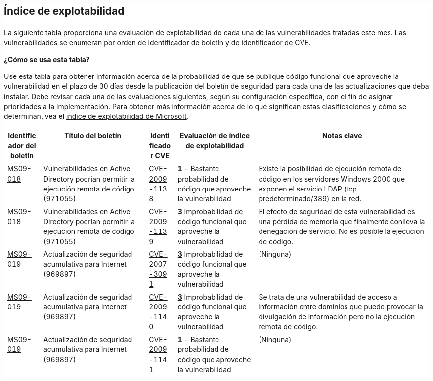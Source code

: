 </tbody>
</table>
  
Índice de explotabilidad  
------------------------
  
<span></span>
La siguiente tabla proporciona una evaluación de explotabilidad de cada una de las vulnerabilidades tratadas este mes. Las vulnerabilidades se enumeran por orden de identificador de boletín y de identificador de CVE.
  
**¿Cómo se usa esta tabla?**
  
Use esta tabla para obtener información acerca de la probabilidad de que se publique código funcional que aproveche la vulnerabilidad en el plazo de 30 días desde la publicación del boletín de seguridad para cada una de las actualizaciones que deba instalar. Debe revisar cada una de las evaluaciones siguientes, según su configuración específica, con el fin de asignar prioridades a la implementación. Para obtener más información acerca de lo que significan estas clasificaciones y cómo se determinan, vea el [índice de explotabilidad de Microsoft](http://technet.microsoft.com/en-us/security/cc998259.aspx).
  
| Identificador del boletín                                           | Título del boletín                                                                                                          | Identificador CVE                                                                | Evaluación de índice de explotabilidad                                                                                                | Notas clave                                                                                                                                                                                                                                                                  |  
|---------------------------------------------------------------------|-----------------------------------------------------------------------------------------------------------------------------|----------------------------------------------------------------------------------|---------------------------------------------------------------------------------------------------------------------------------------|------------------------------------------------------------------------------------------------------------------------------------------------------------------------------------------------------------------------------------------------------------------------------|  
| [MS09-018](http://technet.microsoft.com/security/bulletin/ms09-018) | Vulnerabilidades en Active Directory podrían permitir la ejecución remota de código (971055)                                | [CVE-2009-1138](http://www.cve.mitre.org/cgi-bin/cvename.cgi?name=cve-2009-1138) | [**1**](http://technet.microsoft.com/en-us/security/cc998259.aspx) - Bastante probabilidad de código que aproveche la vulnerabilidad  | Existe la posibilidad de ejecución remota de código en los servidores Windows 2000 que exponen el servicio LDAP (tcp predeterminado/389) en la red.                                                                                                                          |  
| [MS09-018](http://technet.microsoft.com/security/bulletin/ms09-018) | Vulnerabilidades en Active Directory podrían permitir la ejecución remota de código (971055)                                | [CVE-2009-1139](http://www.cve.mitre.org/cgi-bin/cvename.cgi?name=cve-2009-1139) | [**3**](http://technet.microsoft.com/en-us/security/cc998259.aspx) Improbabilidad de código funcional que aproveche la vulnerabilidad | El efecto de seguridad de esta vulnerabilidad es una pérdida de memoria que finalmente conlleva la denegación de servicio. No es posible la ejecución de código.                                                                                                             |  
| [MS09-019](http://technet.microsoft.com/security/bulletin/ms09-019) | Actualización de seguridad acumulativa para Internet (969897)                                                               | [CVE-2007-3091](http://www.cve.mitre.org/cgi-bin/cvename.cgi?name=cve-2007-3091) | [**3**](http://technet.microsoft.com/en-us/security/cc998259.aspx) Improbabilidad de código funcional que aproveche la vulnerabilidad | (Ninguna)                                                                                                                                                                                                                                                                    |  
| [MS09-019](http://technet.microsoft.com/security/bulletin/ms09-019) | Actualización de seguridad acumulativa para Internet (969897)                                                               | [CVE-2009-1140](http://www.cve.mitre.org/cgi-bin/cvename.cgi?name=cve-2009-1140) | [**3**](http://technet.microsoft.com/en-us/security/cc998259.aspx) Improbabilidad de código funcional que aproveche la vulnerabilidad | Se trata de una vulnerabilidad de acceso a información entre dominios que puede provocar la divulgación de información pero no la ejecución remota de código.                                                                                                                |  
| [MS09-019](http://technet.microsoft.com/security/bulletin/ms09-019) | Actualización de seguridad acumulativa para Internet (969897)                                                               | [CVE-2009-1141](http://www.cve.mitre.org/cgi-bin/cvename.cgi?name=cve-2009-1141) | [**1**](http://technet.microsoft.com/en-us/security/cc998259.aspx) - Bastante probabilidad de código que aproveche la vulnerabilidad  | (Ninguna)                                                                                                                                                                                                                                                                    |  